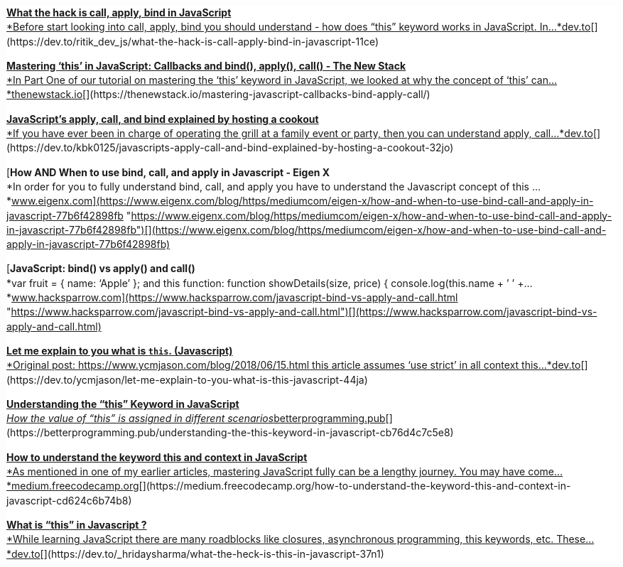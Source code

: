 [**What the hack is call, apply, bind in JavaScript**  
*Before start looking into call, apply, bind you should understand - how does “this” keyword works in JavaScript. In…*dev.to](https://dev.to/ritik_dev_js/what-the-hack-is-call-apply-bind-in-javascript-11ce "https://dev.to/ritik_dev_js/what-the-hack-is-call-apply-bind-in-javascript-11ce")[](https://dev.to/ritik_dev_js/what-the-hack-is-call-apply-bind-in-javascript-11ce)

[**Mastering ‘this’ in JavaScript: Callbacks and bind(), apply(), call() - The New Stack**  
*In Part One of our tutorial on mastering the ‘this’ keyword in JavaScript, we looked at why the concept of ‘this’ can…*thenewstack.io](https://thenewstack.io/mastering-javascript-callbacks-bind-apply-call/ "https://thenewstack.io/mastering-javascript-callbacks-bind-apply-call/")[](https://thenewstack.io/mastering-javascript-callbacks-bind-apply-call/)

[**JavaScript’s apply, call, and bind explained by hosting a cookout**  
*If you have ever been in charge of operating the grill at a family event or party, then you can understand apply, call…*dev.to](https://dev.to/kbk0125/javascripts-apply-call-and-bind-explained-by-hosting-a-cookout-32jo "https://dev.to/kbk0125/javascripts-apply-call-and-bind-explained-by-hosting-a-cookout-32jo")[](https://dev.to/kbk0125/javascripts-apply-call-and-bind-explained-by-hosting-a-cookout-32jo)

[**How AND When to use bind, call, and apply in Javascript - Eigen X**  
*In order for you to fully understand bind, call, and apply you have to understand the Javascript concept of this …*www.eigenx.com](https://www.eigenx.com/blog/https/mediumcom/eigen-x/how-and-when-to-use-bind-call-and-apply-in-javascript-77b6f42898fb "https://www.eigenx.com/blog/https/mediumcom/eigen-x/how-and-when-to-use-bind-call-and-apply-in-javascript-77b6f42898fb")[](https://www.eigenx.com/blog/https/mediumcom/eigen-x/how-and-when-to-use-bind-call-and-apply-in-javascript-77b6f42898fb)

[**JavaScript: bind() vs apply() and call()**  
*var fruit = { name: ‘Apple’ }; and this function: function showDetails(size, price) { console.log(this.name + ’ ’ +…*www.hacksparrow.com](https://www.hacksparrow.com/javascript-bind-vs-apply-and-call.html "https://www.hacksparrow.com/javascript-bind-vs-apply-and-call.html")[](https://www.hacksparrow.com/javascript-bind-vs-apply-and-call.html)

[**Let me explain to you what is `this`. (Javascript)**  
*Original post: https://www.ycmjason.com/blog/2018/06/15.html this article assumes ‘use strict’ in all context this…*dev.to](https://dev.to/ycmjason/let-me-explain-to-you-what-is-this-javascript-44ja "https://dev.to/ycmjason/let-me-explain-to-you-what-is-this-javascript-44ja")[](https://dev.to/ycmjason/let-me-explain-to-you-what-is-this-javascript-44ja)

[**Understanding the “this” Keyword in JavaScript**  
*How the value of “this” is assigned in different scenarios*betterprogramming.pub](https://betterprogramming.pub/understanding-the-this-keyword-in-javascript-cb76d4c7c5e8 "https://betterprogramming.pub/understanding-the-this-keyword-in-javascript-cb76d4c7c5e8")[](https://betterprogramming.pub/understanding-the-this-keyword-in-javascript-cb76d4c7c5e8)

[**How to understand the keyword this and context in JavaScript**  
*As mentioned in one of my earlier articles, mastering JavaScript fully can be a lengthy journey. You may have come…*medium.freecodecamp.org](https://medium.freecodecamp.org/how-to-understand-the-keyword-this-and-context-in-javascript-cd624c6b74b8 "https://medium.freecodecamp.org/how-to-understand-the-keyword-this-and-context-in-javascript-cd624c6b74b8")[](https://medium.freecodecamp.org/how-to-understand-the-keyword-this-and-context-in-javascript-cd624c6b74b8)

[**What is “this” in Javascript ?**  
*While learning JavaScript there are many roadblocks like closures, asynchronous programming, this keywords, etc. These…*dev.to](https://dev.to/_hridaysharma/what-the-heck-is-this-in-javascript-37n1 "https://dev.to/_hridaysharma/what-the-heck-is-this-in-javascript-37n1")[](https://dev.to/_hridaysharma/what-the-heck-is-this-in-javascript-37n1)
